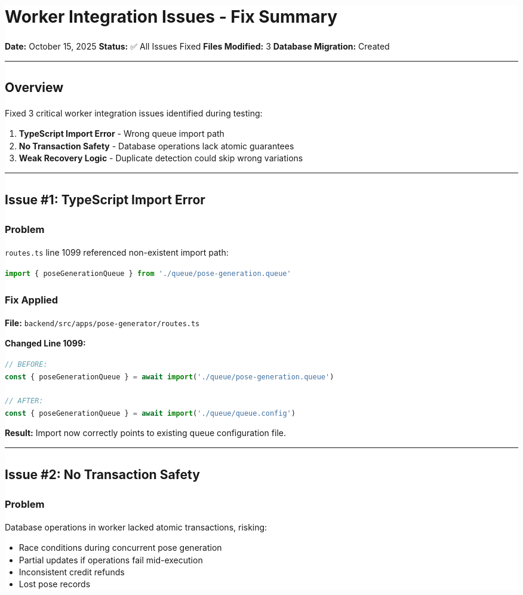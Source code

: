 # Worker Integration Issues - Fix Summary

**Date:** October 15, 2025
**Status:** ✅ All Issues Fixed
**Files Modified:** 3
**Database Migration:** Created

---

## Overview

Fixed 3 critical worker integration issues identified during testing:

1. **TypeScript Import Error** - Wrong queue import path
2. **No Transaction Safety** - Database operations lack atomic guarantees
3. **Weak Recovery Logic** - Duplicate detection could skip wrong variations

---

## Issue #1: TypeScript Import Error

### Problem
`routes.ts` line 1099 referenced non-existent import path:
```typescript
import { poseGenerationQueue } from './queue/pose-generation.queue'
```

### Fix Applied
**File:** `backend/src/apps/pose-generator/routes.ts`

**Changed Line 1099:**
```typescript
// BEFORE:
const { poseGenerationQueue } = await import('./queue/pose-generation.queue')

// AFTER:
const { poseGenerationQueue } = await import('./queue/queue.config')
```

**Result:** Import now correctly points to existing queue configuration file.

---

## Issue #2: No Transaction Safety

### Problem
Database operations in worker lacked atomic transactions, risking:
- Race conditions during concurrent pose generation
- Partial updates if operations fail mid-execution
- Inconsistent credit refunds
- Lost pose records
